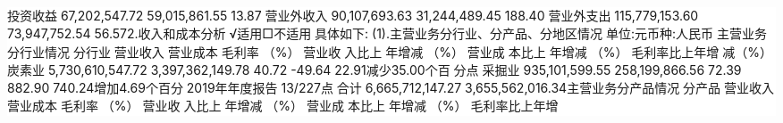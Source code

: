 投资收益
67,202,547.72
59,015,861.55
13.87
营业外收入
90,107,693.63
31,244,489.45
188.40
营业外支出
115,779,153.60
73,947,752.54
56.572.收入和成本分析
√适用□不适用
具体如下:
(1).主营业务分行业、分产品、分地区情况
单位:元币种:人民币
主营业务分行业情况
分行业
营业收入
营业成本
毛利率
（%）
营业收
入比上
年增减
（%）
营业成
本比上
年增减
（%）
毛利率比上年增
减（%）
炭素业
5,730,610,547.72
3,397,362,149.78
40.72
-49.64
22.91减少35.00个百
分点
采掘业
935,101,599.55
258,199,866.56
72.39
882.90
740.24增加4.69个百分
2019年年度报告
13/227点
合计
6,665,712,147.27
3,655,562,016.34主营业务分产品情况
分产品
营业收入
营业成本
毛利率
（%）
营业收
入比上
年增减
（%）
营业成
本比上
年增减
（%）
毛利率比上年增